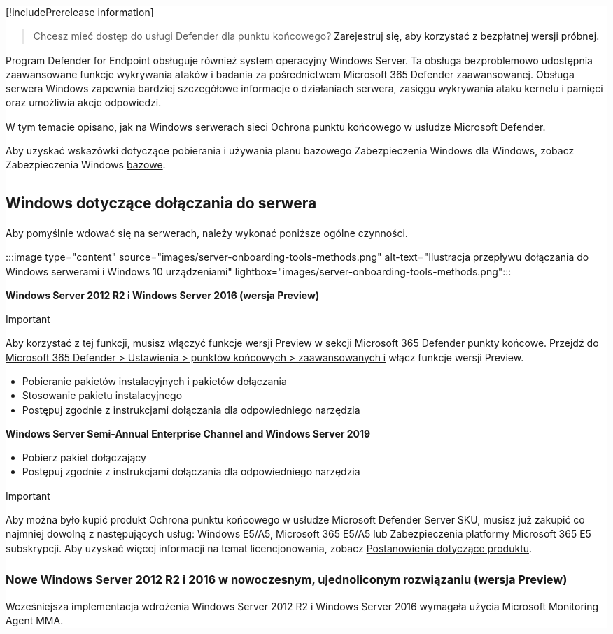 [!include[Prerelease information](../../includes/prerelease.md)]

> Chcesz mieć dostęp do usługi Defender dla punktu końcowego? [Zarejestruj się, aby korzystać z bezpłatnej wersji próbnej.](https://signup.microsoft.com/create-account/signup?products=7f379fee-c4f9-4278-b0a1-e4c8c2fcdf7e&ru=https://aka.ms/MDEp2OpenTrial?ocid=docs-wdatp-configserver-abovefoldlink)

Program Defender for Endpoint obsługuje również system operacyjny Windows Server. Ta obsługa bezproblemowo udostępnia zaawansowane funkcje wykrywania ataków i badania za pośrednictwem Microsoft 365 Defender zaawansowanej. Obsługa serwera Windows zapewnia bardziej szczegółowe informacje o działaniach serwera, zasięgu wykrywania ataku kernelu i pamięci oraz umożliwia akcje odpowiedzi.

W tym temacie opisano, jak na Windows serwerach sieci Ochrona punktu końcowego w usłudze Microsoft Defender.

Aby uzyskać wskazówki dotyczące pobierania i używania planu bazowego Zabezpieczenia Windows dla Windows, zobacz Zabezpieczenia Windows [bazowe](/windows/device-security/windows-security-baselines).

## <a name="windows-server-onboarding-overview"></a>Windows dotyczące dołączania do serwera

Aby pomyślnie wdować się na serwerach, należy wykonać poniższe ogólne czynności.

:::image type="content" source="images/server-onboarding-tools-methods.png" alt-text="Ilustracja przepływu dołączania do Windows serwerami i Windows 10 urządzeniami" lightbox="images/server-onboarding-tools-methods.png":::

**Windows Server 2012 R2 i Windows Server 2016 (wersja Preview)**

>[!IMPORTANT]
> Aby korzystać z tej funkcji, musisz włączyć funkcje wersji Preview w sekcji Microsoft 365 Defender punkty końcowe. Przejdź do [Microsoft 365 Defender > Ustawienia > punktów końcowych > zaawansowanych i](https://security.microsoft.com/preferences2/integration) włącz funkcje wersji Preview.

- Pobieranie pakietów instalacyjnych i pakietów dołączania
- Stosowanie pakietu instalacyjnego
- Postępuj zgodnie z instrukcjami dołączania dla odpowiedniego narzędzia

**Windows Server Semi-Annual Enterprise Channel and Windows Server 2019**

- Pobierz pakiet dołączający
- Postępuj zgodnie z instrukcjami dołączania dla odpowiedniego narzędzia

>[!IMPORTANT]
>Aby można było kupić produkt Ochrona punktu końcowego w usłudze Microsoft Defender Server SKU, musisz już zakupić co najmniej dowolną z następujących usług: Windows E5/A5, Microsoft 365 E5/A5 lub Zabezpieczenia platformy Microsoft 365 E5 subskrypcji.  Aby uzyskać więcej informacji na temat licencjonowania, zobacz [Postanowienia dotyczące produktu](https://www.microsoft.com/licensing/terms/productoffering/MicrosoftDefenderforEndpointServer/all).  



### <a name="new-windows-server-2012-r2-and-2016-functionality-in-the-modern-unified-solution-preview"></a>Nowe Windows Server 2012 R2 i 2016 w nowoczesnym, ujednoliconym rozwiązaniu (wersja Preview)

Wcześniejsza implementacja wdrożenia Windows Server 2012 R2 i Windows Server 2016 wymagała użycia Microsoft Monitoring Agent MMA.
